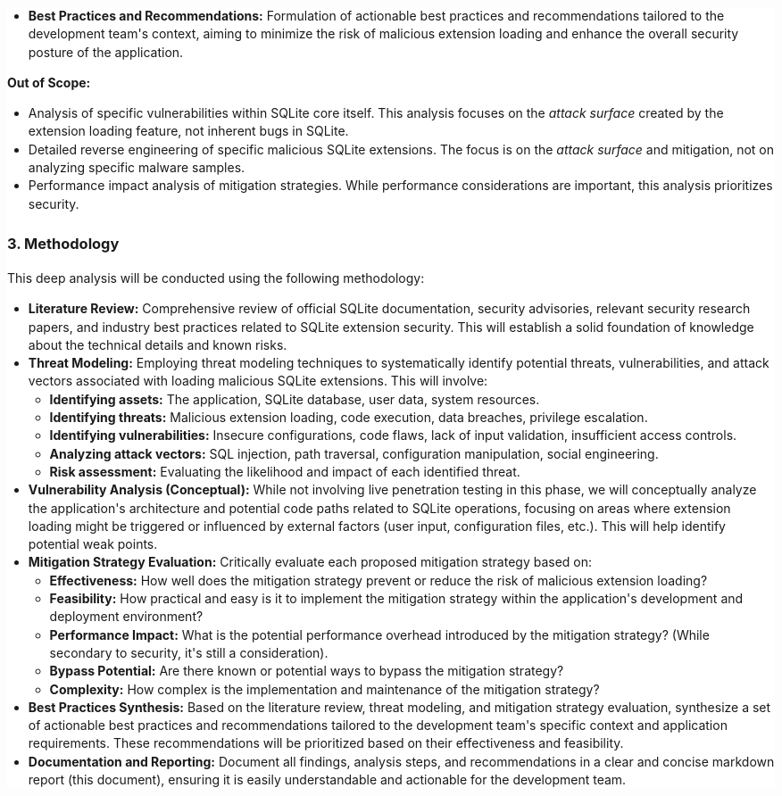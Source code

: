 *   **Best Practices and Recommendations:**  Formulation of actionable best practices and recommendations tailored to the development team's context, aiming to minimize the risk of malicious extension loading and enhance the overall security posture of the application.

**Out of Scope:**

*   Analysis of specific vulnerabilities within SQLite core itself. This analysis focuses on the *attack surface* created by the extension loading feature, not inherent bugs in SQLite.
*   Detailed reverse engineering of specific malicious SQLite extensions. The focus is on the *attack surface* and mitigation, not on analyzing specific malware samples.
*   Performance impact analysis of mitigation strategies. While performance considerations are important, this analysis prioritizes security.

### 3. Methodology

This deep analysis will be conducted using the following methodology:

*   **Literature Review:**  Comprehensive review of official SQLite documentation, security advisories, relevant security research papers, and industry best practices related to SQLite extension security. This will establish a solid foundation of knowledge about the technical details and known risks.
*   **Threat Modeling:**  Employing threat modeling techniques to systematically identify potential threats, vulnerabilities, and attack vectors associated with loading malicious SQLite extensions. This will involve:
    *   **Identifying assets:**  The application, SQLite database, user data, system resources.
    *   **Identifying threats:**  Malicious extension loading, code execution, data breaches, privilege escalation.
    *   **Identifying vulnerabilities:**  Insecure configurations, code flaws, lack of input validation, insufficient access controls.
    *   **Analyzing attack vectors:**  SQL injection, path traversal, configuration manipulation, social engineering.
    *   **Risk assessment:**  Evaluating the likelihood and impact of each identified threat.
*   **Vulnerability Analysis (Conceptual):**  While not involving live penetration testing in this phase, we will conceptually analyze the application's architecture and potential code paths related to SQLite operations, focusing on areas where extension loading might be triggered or influenced by external factors (user input, configuration files, etc.). This will help identify potential weak points.
*   **Mitigation Strategy Evaluation:**  Critically evaluate each proposed mitigation strategy based on:
    *   **Effectiveness:** How well does the mitigation strategy prevent or reduce the risk of malicious extension loading?
    *   **Feasibility:** How practical and easy is it to implement the mitigation strategy within the application's development and deployment environment?
    *   **Performance Impact:**  What is the potential performance overhead introduced by the mitigation strategy? (While secondary to security, it's still a consideration).
    *   **Bypass Potential:** Are there known or potential ways to bypass the mitigation strategy?
    *   **Complexity:** How complex is the implementation and maintenance of the mitigation strategy?
*   **Best Practices Synthesis:** Based on the literature review, threat modeling, and mitigation strategy evaluation, synthesize a set of actionable best practices and recommendations tailored to the development team's specific context and application requirements. These recommendations will be prioritized based on their effectiveness and feasibility.
*   **Documentation and Reporting:**  Document all findings, analysis steps, and recommendations in a clear and concise markdown report (this document), ensuring it is easily understandable and actionable for the development team.
